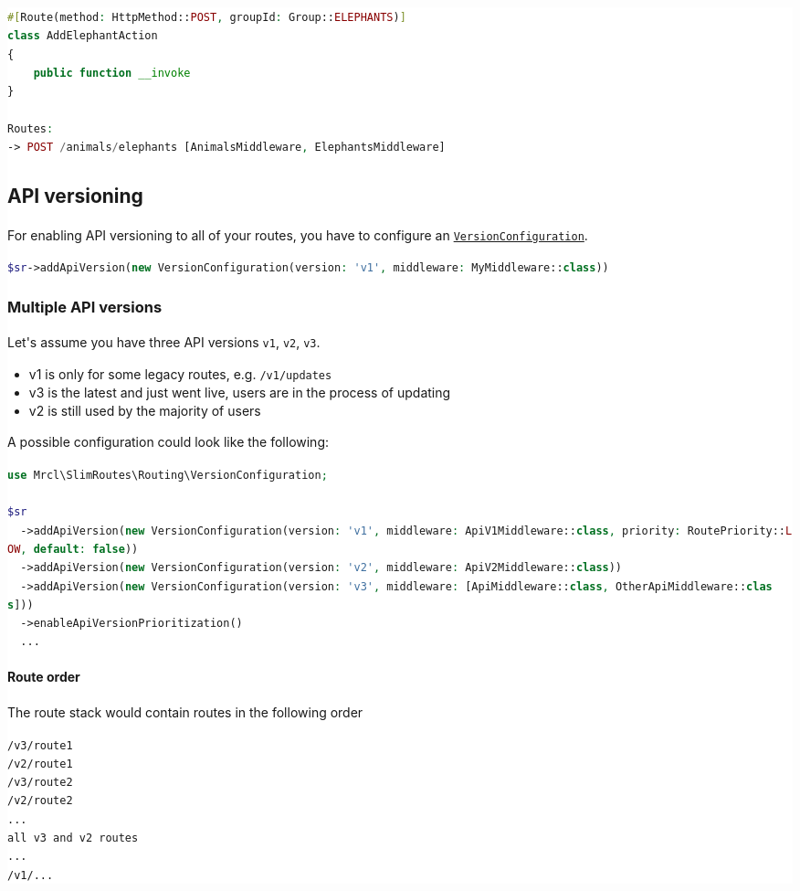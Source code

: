 ```php 
#[Route(method: HttpMethod::POST, groupId: Group::ELEPHANTS)]
class AddElephantAction
{
    public function __invoke
}

Routes:
-> POST /animals/elephants [AnimalsMiddleware, ElephantsMiddleware]
```

## API versioning

For enabling API versioning to all of your routes, you have to configure
an [`VersionConfiguration`](src/Routing/VersionConfiguration.php).

```php
$sr->addApiVersion(new VersionConfiguration(version: 'v1', middleware: MyMiddleware::class))
```

### Multiple API versions

Let's assume you have three API versions `v1`, `v2`, `v3`.

- v1 is only for some legacy routes, e.g. `/v1/updates`
- v3 is the latest and just went live, users are in the process of updating
- v2 is still used by the majority of users

A possible configuration could look like the following:

```php
use Mrcl\SlimRoutes\Routing\VersionConfiguration;

$sr
  ->addApiVersion(new VersionConfiguration(version: 'v1', middleware: ApiV1Middleware::class, priority: RoutePriority::LOW, default: false))
  ->addApiVersion(new VersionConfiguration(version: 'v2', middleware: ApiV2Middleware::class))
  ->addApiVersion(new VersionConfiguration(version: 'v3', middleware: [ApiMiddleware::class, OtherApiMiddleware::class]))
  ->enableApiVersionPrioritization()
  ...
```

#### Route order

The route stack would contain routes in the following order

```
/v3/route1
/v2/route1
/v3/route2
/v2/route2
... 
all v3 and v2 routes
...
/v1/...
```
